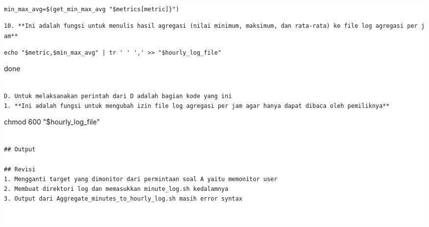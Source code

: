     min_max_avg=$(get_min_max_avg "$metrics[metric]}")
 ```
10. **Ini adalah fungsi untuk menulis hasil agregasi (nilai minimum, maksimum, dan rata-rata) ke file log agregasi per jam**

 ```
    echo "$metric,$min_max_avg" | tr ' ' ',' >> "$hourly_log_file"
  done
 ```

D. Untuk melaksanakan perintah dari D adalah bagian kode yang ini
1. **Ini adalah fungsi untuk mengubah izin file log agregasi per jam agar hanya dapat dibaca oleh pemiliknya**

 ```
chmod 600 "$hourly_log_file"
 ```

## Output 

## Revisi 
1. Mengganti target yang dimonitor dari permintaan soal A yaitu memonitor user
2. Membuat direktori log dan memasukkan minute_log.sh kedalamnya
3. Output dari Aggregate_minutes_to_hourly_log.sh masih error syntax


